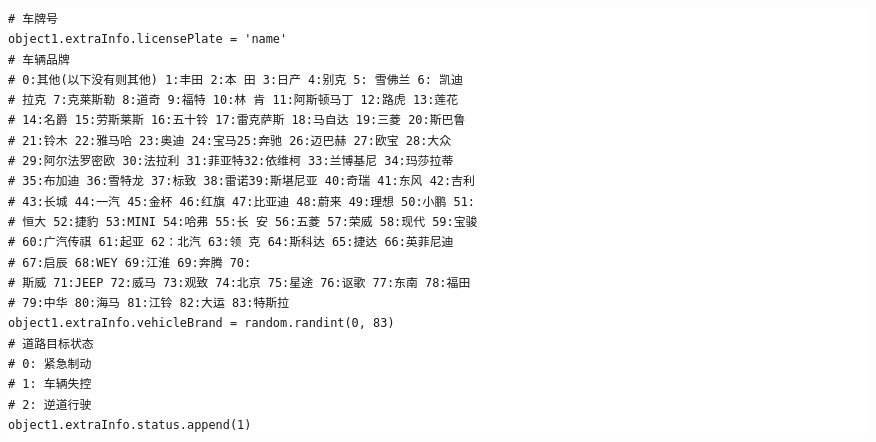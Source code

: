     # 车牌号
    object1.extraInfo.licensePlate = 'name'
    # 车辆品牌
    # 0:其他(以下没有则其他) 1:丰田 2:本 田 3:日产 4:别克 5: 雪佛兰 6: 凯迪
    # 拉克 7:克莱斯勒 8:道奇 9:福特 10:林 肯 11:阿斯顿马丁 12:路虎 13:莲花
    # 14:名爵 15:劳斯莱斯 16:五十铃 17:雷克萨斯 18:马自达 19:三菱 20:斯巴鲁
    # 21:铃木 22:雅马哈 23:奥迪 24:宝马25:奔驰 26:迈巴赫 27:欧宝 28:大众
    # 29:阿尔法罗密欧 30:法拉利 31:菲亚特32:依维柯 33:兰博基尼 34:玛莎拉蒂
    # 35:布加迪 36:雪特龙 37:标致 38:雷诺39:斯堪尼亚 40:奇瑞 41:东风 42:吉利
    # 43:长城 44:一汽 45:金杯 46:红旗 47:比亚迪 48:蔚来 49:理想 50:小鹏 51:
    # 恒大 52:捷豹 53:MINI 54:哈弗 55:长 安 56:五菱 57:荣威 58:现代 59:宝骏
    # 60:广汽传祺 61:起亚 62：北汽 63:领 克 64:斯科达 65:捷达 66:英菲尼迪
    # 67:启辰 68:WEY 69:江淮 69:奔腾 70:
    # 斯威 71:JEEP 72:威马 73:观致 74:北京 75:星途 76:讴歌 77:东南 78:福田
    # 79:中华 80:海马 81:江铃 82:大运 83:特斯拉
    object1.extraInfo.vehicleBrand = random.randint(0, 83)
    # 道路目标状态
    # 0: 紧急制动
    # 1: 车辆失控
    # 2: 逆道行驶
    object1.extraInfo.status.append(1)
    
    